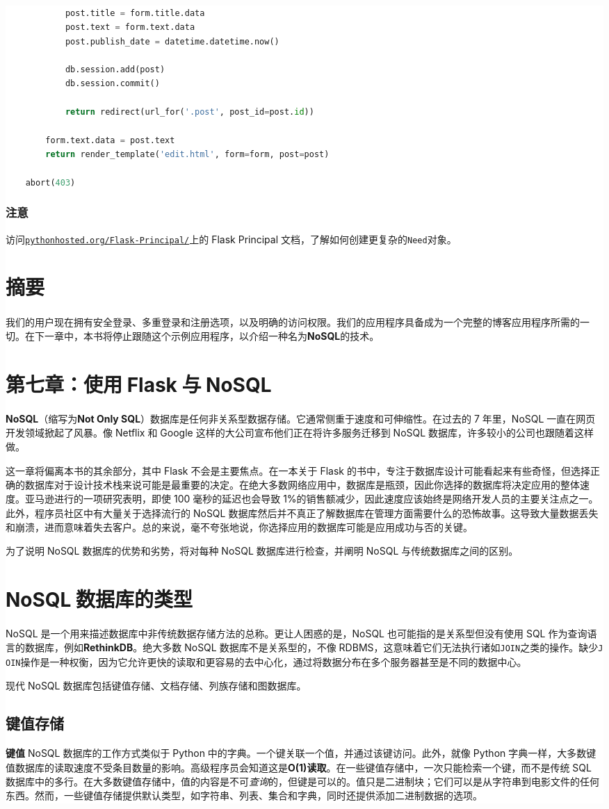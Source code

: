 ```py
            post.title = form.title.data
            post.text = form.text.data
            post.publish_date = datetime.datetime.now()

            db.session.add(post)
            db.session.commit()

            return redirect(url_for('.post', post_id=post.id))

        form.text.data = post.text
        return render_template('edit.html', form=form, post=post)

    abort(403)
```

### 注意

访问[`pythonhosted.org/Flask-Principal/`](https://pythonhosted.org/Flask-Principal/)上的 Flask Principal 文档，了解如何创建更复杂的`Need`对象。

# 摘要

我们的用户现在拥有安全登录、多重登录和注册选项，以及明确的访问权限。我们的应用程序具备成为一个完整的博客应用程序所需的一切。在下一章中，本书将停止跟随这个示例应用程序，以介绍一种名为**NoSQL**的技术。


# 第七章：使用 Flask 与 NoSQL

**NoSQL**（缩写为**Not Only SQL**）数据库是任何非关系型数据存储。它通常侧重于速度和可伸缩性。在过去的 7 年里，NoSQL 一直在网页开发领域掀起了风暴。像 Netflix 和 Google 这样的大公司宣布他们正在将许多服务迁移到 NoSQL 数据库，许多较小的公司也跟随着这样做。

这一章将偏离本书的其余部分，其中 Flask 不会是主要焦点。在一本关于 Flask 的书中，专注于数据库设计可能看起来有些奇怪，但选择正确的数据库对于设计技术栈来说可能是最重要的决定。在绝大多数网络应用中，数据库是瓶颈，因此你选择的数据库将决定应用的整体速度。亚马逊进行的一项研究表明，即使 100 毫秒的延迟也会导致 1%的销售额减少，因此速度应该始终是网络开发人员的主要关注点之一。此外，程序员社区中有大量关于选择流行的 NoSQL 数据库然后并不真正了解数据库在管理方面需要什么的恐怖故事。这导致大量数据丢失和崩溃，进而意味着失去客户。总的来说，毫不夸张地说，你选择应用的数据库可能是应用成功与否的关键。

为了说明 NoSQL 数据库的优势和劣势，将对每种 NoSQL 数据库进行检查，并阐明 NoSQL 与传统数据库之间的区别。

# NoSQL 数据库的类型

NoSQL 是一个用来描述数据库中非传统数据存储方法的总称。更让人困惑的是，NoSQL 也可能指的是关系型但没有使用 SQL 作为查询语言的数据库，例如**RethinkDB**。绝大多数 NoSQL 数据库不是关系型的，不像 RDBMS，这意味着它们无法执行诸如`JOIN`之类的操作。缺少`JOIN`操作是一种权衡，因为它允许更快的读取和更容易的去中心化，通过将数据分布在多个服务器甚至是不同的数据中心。

现代 NoSQL 数据库包括键值存储、文档存储、列族存储和图数据库。

## 键值存储

**键值** NoSQL 数据库的工作方式类似于 Python 中的字典。一个键关联一个值，并通过该键访问。此外，就像 Python 字典一样，大多数键值数据库的读取速度不受条目数量的影响。高级程序员会知道这是**O(1)读取**。在一些键值存储中，一次只能检索一个键，而不是传统 SQL 数据库中的多行。在大多数键值存储中，值的内容是不可*查询*的，但键是可以的。值只是二进制块；它们可以是从字符串到电影文件的任何东西。然而，一些键值存储提供默认类型，如字符串、列表、集合和字典，同时还提供添加二进制数据的选项。
